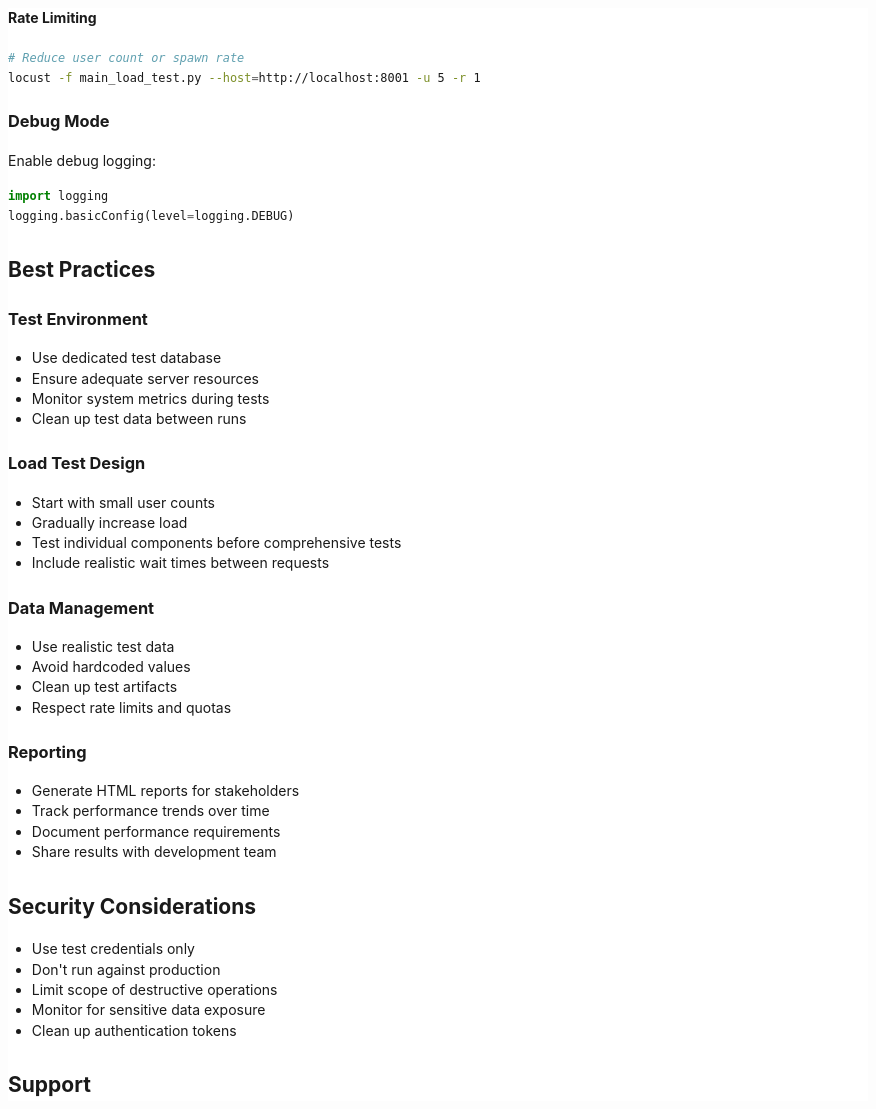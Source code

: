 #### Rate Limiting
```bash
# Reduce user count or spawn rate
locust -f main_load_test.py --host=http://localhost:8001 -u 5 -r 1
```

### Debug Mode
Enable debug logging:
```python
import logging
logging.basicConfig(level=logging.DEBUG)
```

## Best Practices

### Test Environment
- Use dedicated test database
- Ensure adequate server resources
- Monitor system metrics during tests
- Clean up test data between runs

### Load Test Design
- Start with small user counts
- Gradually increase load
- Test individual components before comprehensive tests
- Include realistic wait times between requests

### Data Management
- Use realistic test data
- Avoid hardcoded values
- Clean up test artifacts
- Respect rate limits and quotas

### Reporting
- Generate HTML reports for stakeholders
- Track performance trends over time
- Document performance requirements
- Share results with development team

## Security Considerations

- Use test credentials only
- Don't run against production
- Limit scope of destructive operations
- Monitor for sensitive data exposure
- Clean up authentication tokens

## Support

